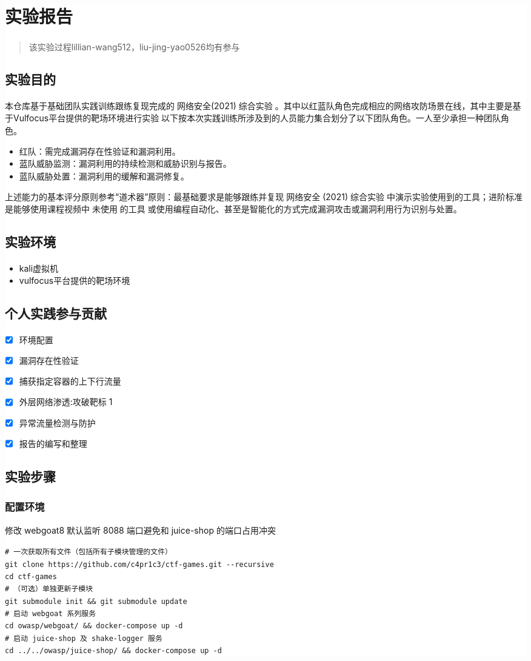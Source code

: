 # 实验报告

> 该实验过程lillian-wang512，liu-jing-yao0526均有参与
>

## 实验目的

本仓库基于基础团队实践训练跟练复现完成的 网络安全(2021) 综合实验 。其中以红蓝队角色完成相应的网络攻防场景在线，其中主要是基于Vulfocus平台提供的靶场环境进行实验 以下按本次实践训练所涉及到的人员能力集合划分了以下团队角色。一人至少承担一种团队角色。 

- 红队：需完成漏洞存在性验证和漏洞利用。 
- 蓝队威胁监测：漏洞利用的持续检测和威胁识别与报告。 
- 蓝队威胁处置：漏洞利用的缓解和漏洞修复。 

上述能力的基本评分原则参考“道术器”原则：最基础要求是能够跟练并复现 网络安全 (2021) 综合实验 中演示实验使用到的工具；进阶标准是能够使用课程视频中 未使用 的工具 或使用编程自动化、甚至是智能化的方式完成漏洞攻击或漏洞利用行为识别与处置。



## 实验环境

- kali虚拟机
- vulfocus平台提供的靶场环境



## 个人实践参与贡献

- [x] 环境配置

- [x] 漏洞存在性验证

- [x] 捕获指定容器的上下行流量

- [x] 外层网络渗透:攻破靶标 1

- [x] 异常流量检测与防护

- [x] 报告的编写和整理

  

## 实验步骤

### 配置环境

修改 webgoat8 默认监听 8088 端口避免和 juice-shop 的端口占用冲突

```shell
# 一次获取所有文件（包括所有子模块管理的文件）
git clone https://github.com/c4pr1c3/ctf-games.git --recursive
cd ctf-games
# （可选）单独更新子模块
git submodule init && git submodule update
# 启动 webgoat 系列服务
cd owasp/webgoat/ && docker-compose up -d
# 启动 juice-shop 及 shake-logger 服务
cd ../../owasp/juice-shop/ && docker-compose up -d
```
